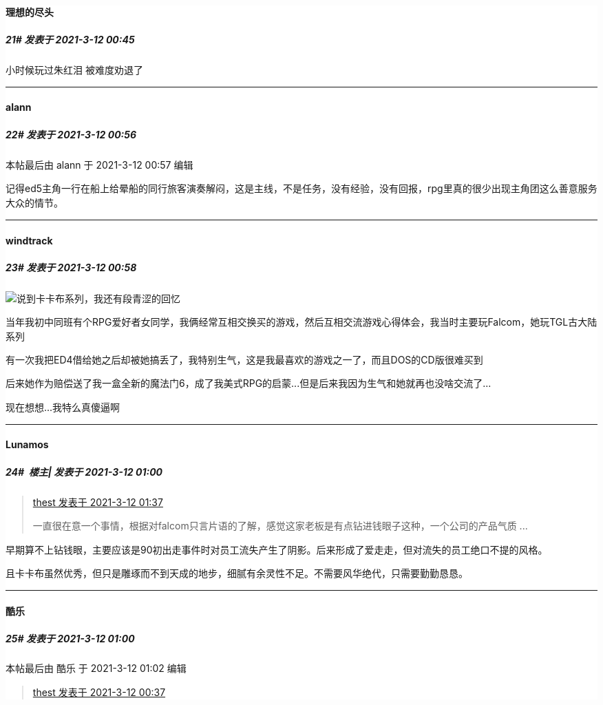 ####  理想的尽头  
##### 21#       发表于 2021-3-12 00:45


小时候玩过朱红泪 被难度劝退了


-----

####  alann  
##### 22#       发表于 2021-3-12 00:56


 本帖最后由 alann 于 2021-3-12 00:57 编辑 

记得ed5主角一行在船上给晕船的同行旅客演奏解闷，这是主线，不是任务，没有经验，没有回报，rpg里真的很少出现主角团这么善意服务大众的情节。


-----

####  windtrack  
##### 23#       发表于 2021-3-12 00:58


<img src="https://static.saraba1st.com/image/smiley/face2017/130.png" referrerpolicy="no-referrer">说到卡卡布系列，我还有段青涩的回忆


当年我初中同班有个RPG爱好者女同学，我俩经常互相交换买的游戏，然后互相交流游戏心得体会，我当时主要玩Falcom，她玩TGL古大陆系列

有一次我把ED4借给她之后却被她搞丢了，我特别生气，这是我最喜欢的游戏之一了，而且DOS的CD版很难买到

后来她作为赔偿送了我一盒全新的魔法门6，成了我美式RPG的启蒙...但是后来我因为生气和她就再也没啥交流了...


现在想想...我特么真傻逼啊


-----

####  Lunamos  
##### 24#         楼主| 发表于 2021-3-12 01:00


<blockquote><a href="httphttps://bbs.saraba1st.com/2b/forum.php?mod=redirect&amp;goto=findpost&amp;pid=50595106&amp;ptid=1992692" target="_blank">thest 发表于 2021-3-12 01:37</a>

一直很在意一个事情，根据对falcom只言片语的了解，感觉这家老板是有点钻进钱眼子这种，一个公司的产品气质 ...</blockquote>
早期算不上钻钱眼，主要应该是90初出走事件时对员工流失产生了阴影。后来形成了爱走走，但对流失的员工绝口不提的风格。

且卡卡布虽然优秀，但只是雕琢而不到天成的地步，细腻有余灵性不足。不需要风华绝代，只需要勤勤恳恳。


-----

####  酷乐  
##### 25#       发表于 2021-3-12 01:00


 本帖最后由 酷乐 于 2021-3-12 01:02 编辑 
<blockquote><a href="httphttps://bbs.saraba1st.com/2b/forum.php?mod=redirect&amp;goto=findpost&amp;pid=50595106&amp;ptid=1992692" target="_blank">thest 发表于 2021-3-12 00:37</a>
